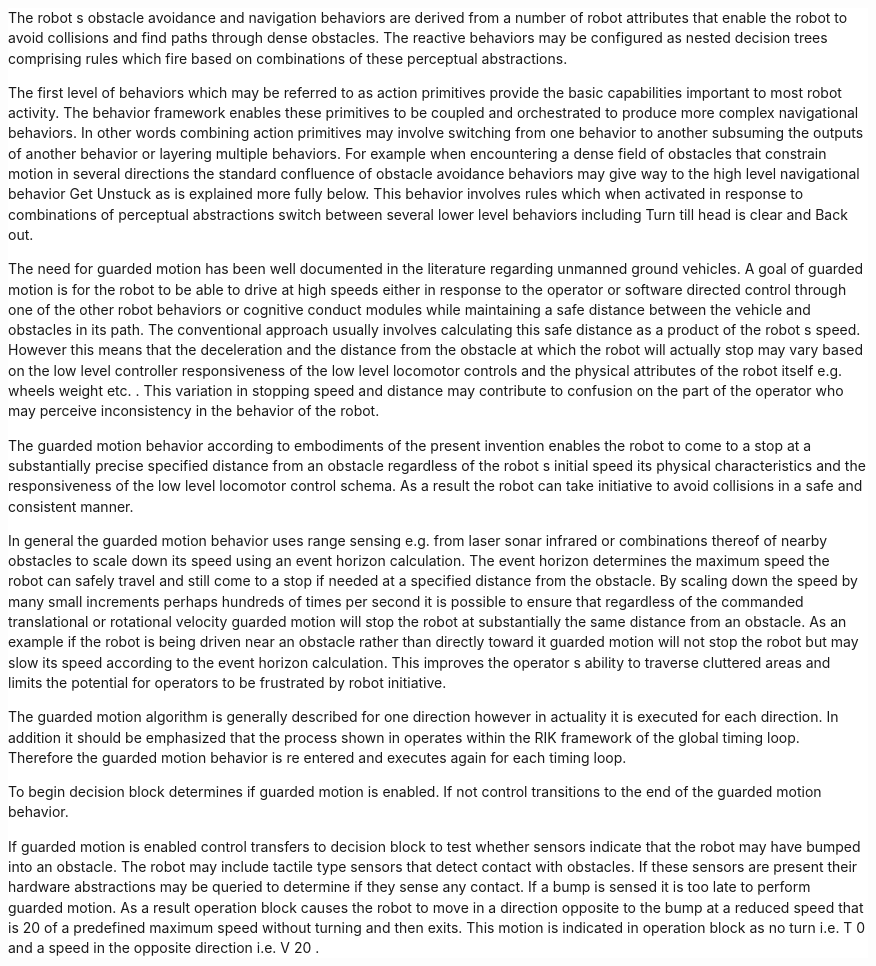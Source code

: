 The robot s obstacle avoidance and navigation behaviors are derived from a number of robot attributes that enable the robot to avoid collisions and find paths through dense obstacles. The reactive behaviors may be configured as nested decision trees comprising rules which fire based on combinations of these perceptual abstractions.

The first level of behaviors which may be referred to as action primitives provide the basic capabilities important to most robot activity. The behavior framework enables these primitives to be coupled and orchestrated to produce more complex navigational behaviors. In other words combining action primitives may involve switching from one behavior to another subsuming the outputs of another behavior or layering multiple behaviors. For example when encountering a dense field of obstacles that constrain motion in several directions the standard confluence of obstacle avoidance behaviors may give way to the high level navigational behavior Get Unstuck as is explained more fully below. This behavior involves rules which when activated in response to combinations of perceptual abstractions switch between several lower level behaviors including Turn till head is clear and Back out. 

The need for guarded motion has been well documented in the literature regarding unmanned ground vehicles. A goal of guarded motion is for the robot to be able to drive at high speeds either in response to the operator or software directed control through one of the other robot behaviors or cognitive conduct modules while maintaining a safe distance between the vehicle and obstacles in its path. The conventional approach usually involves calculating this safe distance as a product of the robot s speed. However this means that the deceleration and the distance from the obstacle at which the robot will actually stop may vary based on the low level controller responsiveness of the low level locomotor controls and the physical attributes of the robot itself e.g. wheels weight etc. . This variation in stopping speed and distance may contribute to confusion on the part of the operator who may perceive inconsistency in the behavior of the robot.

The guarded motion behavior according to embodiments of the present invention enables the robot to come to a stop at a substantially precise specified distance from an obstacle regardless of the robot s initial speed its physical characteristics and the responsiveness of the low level locomotor control schema. As a result the robot can take initiative to avoid collisions in a safe and consistent manner.

In general the guarded motion behavior uses range sensing e.g. from laser sonar infrared or combinations thereof of nearby obstacles to scale down its speed using an event horizon calculation. The event horizon determines the maximum speed the robot can safely travel and still come to a stop if needed at a specified distance from the obstacle. By scaling down the speed by many small increments perhaps hundreds of times per second it is possible to ensure that regardless of the commanded translational or rotational velocity guarded motion will stop the robot at substantially the same distance from an obstacle. As an example if the robot is being driven near an obstacle rather than directly toward it guarded motion will not stop the robot but may slow its speed according to the event horizon calculation. This improves the operator s ability to traverse cluttered areas and limits the potential for operators to be frustrated by robot initiative.

The guarded motion algorithm is generally described for one direction however in actuality it is executed for each direction. In addition it should be emphasized that the process shown in operates within the RIK framework of the global timing loop. Therefore the guarded motion behavior is re entered and executes again for each timing loop.

To begin decision block determines if guarded motion is enabled. If not control transitions to the end of the guarded motion behavior.

If guarded motion is enabled control transfers to decision block to test whether sensors indicate that the robot may have bumped into an obstacle. The robot may include tactile type sensors that detect contact with obstacles. If these sensors are present their hardware abstractions may be queried to determine if they sense any contact. If a bump is sensed it is too late to perform guarded motion. As a result operation block causes the robot to move in a direction opposite to the bump at a reduced speed that is 20 of a predefined maximum speed without turning and then exits. This motion is indicated in operation block as no turn i.e. T 0 and a speed in the opposite direction i.e. V 20 .
